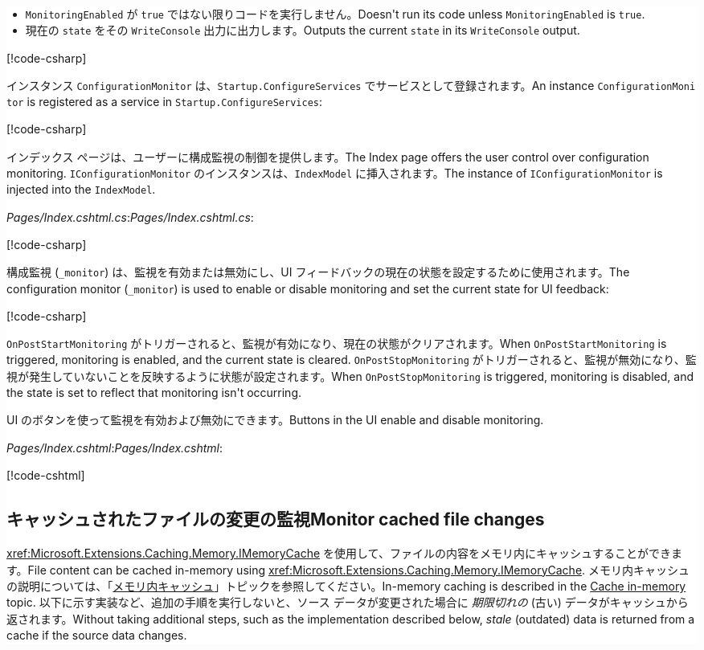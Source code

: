 * <span data-ttu-id="8f6d4-284">`MonitoringEnabled` が `true` ではない限りコードを実行しません。</span><span class="sxs-lookup"><span data-stu-id="8f6d4-284">Doesn't run its code unless `MonitoringEnabled` is `true`.</span></span>
* <span data-ttu-id="8f6d4-285">現在の `state` をその `WriteConsole` 出力に出力します。</span><span class="sxs-lookup"><span data-stu-id="8f6d4-285">Outputs the current `state` in its `WriteConsole` output.</span></span>

[!code-csharp[](change-tokens/samples/2.x/SampleApp/Extensions/ConfigurationMonitor.cs?name=snippet3)]

<span data-ttu-id="8f6d4-286">インスタンス `ConfigurationMonitor` は、`Startup.ConfigureServices` でサービスとして登録されます。</span><span class="sxs-lookup"><span data-stu-id="8f6d4-286">An instance `ConfigurationMonitor` is registered as a service in `Startup.ConfigureServices`:</span></span>

[!code-csharp[](change-tokens/samples/2.x/SampleApp/Startup.cs?name=snippet1)]

<span data-ttu-id="8f6d4-287">インデックス ページは、ユーザーに構成監視の制御を提供します。</span><span class="sxs-lookup"><span data-stu-id="8f6d4-287">The Index page offers the user control over configuration monitoring.</span></span> <span data-ttu-id="8f6d4-288">`IConfigurationMonitor` のインスタンスは、`IndexModel` に挿入されます。</span><span class="sxs-lookup"><span data-stu-id="8f6d4-288">The instance of `IConfigurationMonitor` is injected into the `IndexModel`.</span></span>

<span data-ttu-id="8f6d4-289">*Pages/Index.cshtml.cs*:</span><span class="sxs-lookup"><span data-stu-id="8f6d4-289">*Pages/Index.cshtml.cs*:</span></span>

[!code-csharp[](change-tokens/samples/2.x/SampleApp/Pages/Index.cshtml.cs?name=snippet1)]

<span data-ttu-id="8f6d4-290">構成監視 (`_monitor`) は、監視を有効または無効にし、UI フィードバックの現在の状態を設定するために使用されます。</span><span class="sxs-lookup"><span data-stu-id="8f6d4-290">The configuration monitor (`_monitor`) is used to enable or disable monitoring and set the current state for UI feedback:</span></span>

[!code-csharp[](change-tokens/samples/2.x/SampleApp/Pages/Index.cshtml.cs?name=snippet2)]

<span data-ttu-id="8f6d4-291">`OnPostStartMonitoring` がトリガーされると、監視が有効になり、現在の状態がクリアされます。</span><span class="sxs-lookup"><span data-stu-id="8f6d4-291">When `OnPostStartMonitoring` is triggered, monitoring is enabled, and the current state is cleared.</span></span> <span data-ttu-id="8f6d4-292">`OnPostStopMonitoring` がトリガーされると、監視が無効になり、監視が発生していないことを反映するように状態が設定されます。</span><span class="sxs-lookup"><span data-stu-id="8f6d4-292">When `OnPostStopMonitoring` is triggered, monitoring is disabled, and the state is set to reflect that monitoring isn't occurring.</span></span>

<span data-ttu-id="8f6d4-293">UI のボタンを使って監視を有効および無効にできます。</span><span class="sxs-lookup"><span data-stu-id="8f6d4-293">Buttons in the UI enable and disable monitoring.</span></span>

<span data-ttu-id="8f6d4-294">*Pages/Index.cshtml*:</span><span class="sxs-lookup"><span data-stu-id="8f6d4-294">*Pages/Index.cshtml*:</span></span>

[!code-cshtml[](change-tokens/samples/2.x/SampleApp/Pages/Index.cshtml?name=snippet_Buttons)]

## <a name="monitor-cached-file-changes"></a><span data-ttu-id="8f6d4-295">キャッシュされたファイルの変更の監視</span><span class="sxs-lookup"><span data-stu-id="8f6d4-295">Monitor cached file changes</span></span>

<span data-ttu-id="8f6d4-296"><xref:Microsoft.Extensions.Caching.Memory.IMemoryCache> を使用して、ファイルの内容をメモリ内にキャッシュすることができます。</span><span class="sxs-lookup"><span data-stu-id="8f6d4-296">File content can be cached in-memory using <xref:Microsoft.Extensions.Caching.Memory.IMemoryCache>.</span></span> <span data-ttu-id="8f6d4-297">メモリ内キャッシュの説明については、「[メモリ内キャッシュ](xref:performance/caching/memory)」トピックを参照してください。</span><span class="sxs-lookup"><span data-stu-id="8f6d4-297">In-memory caching is described in the [Cache in-memory](xref:performance/caching/memory) topic.</span></span> <span data-ttu-id="8f6d4-298">以下に示す実装など、追加の手順を実行しないと、ソース データが変更された場合に *期限切れの* (古い) データがキャッシュから返されます。</span><span class="sxs-lookup"><span data-stu-id="8f6d4-298">Without taking additional steps, such as the implementation described below, *stale* (outdated) data is returned from a cache if the source data changes.</span></span>
